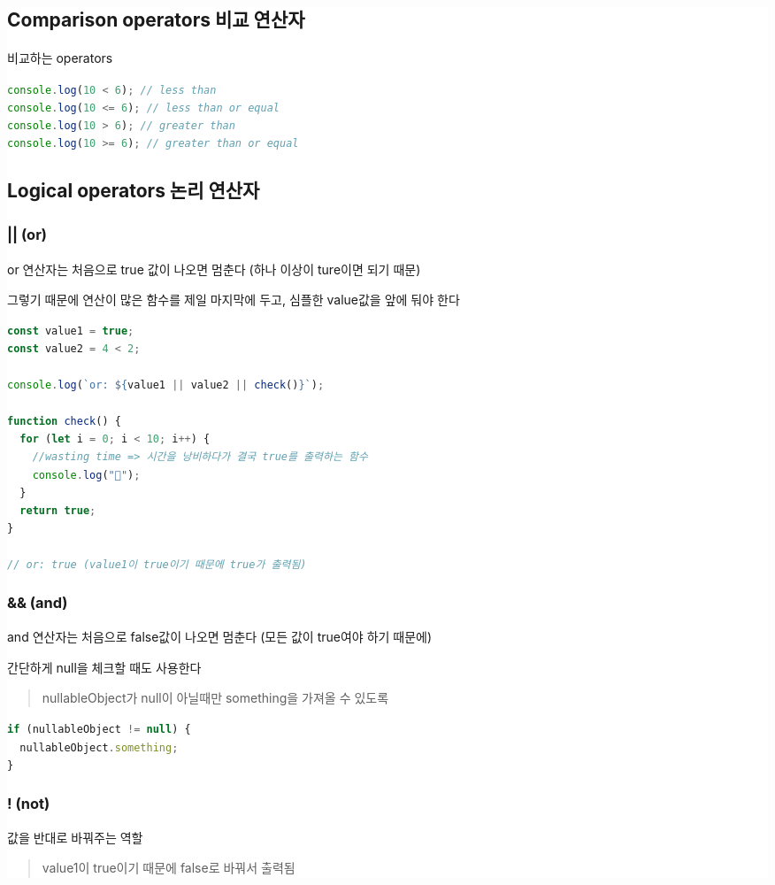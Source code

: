 ## Comparison operators 비교 연산자

비교하는 operators

```jsx
console.log(10 < 6); // less than
console.log(10 <= 6); // less than or equal
console.log(10 > 6); // greater than
console.log(10 >= 6); // greater than or equal
```

## Logical operators 논리 연산자

### || (or)

or 연산자는 처음으로 true 값이 나오면 멈춘다 (하나 이상이 ture이면 되기 때문)

그렇기 때문에 연산이 많은 함수를 제일 마지막에 두고, 심플한 value값을 앞에 둬야 한다

```jsx
const value1 = true;
const value2 = 4 < 2;

console.log(`or: ${value1 || value2 || check()}`);

function check() {
  for (let i = 0; i < 10; i++) {
    //wasting time => 시간을 낭비하다가 결국 true를 출력하는 함수
    console.log("🤪");
  }
  return true;
}

// or: true (value1이 true이기 때문에 true가 출력됨)
```

### && (and)

and 연산자는 처음으로 false값이 나오면 멈춘다 (모든 값이 true여야 하기 때문에)

간단하게 null을 체크할 때도 사용한다

> nullableObject가 null이 아닐때만 something을 가져올 수 있도록

```jsx
if (nullableObject != null) {
  nullableObject.something;
}
```

### ! (not)

값을 반대로 바꿔주는 역할

> value1이 true이기 때문에 false로 바꿔서 출력됨
